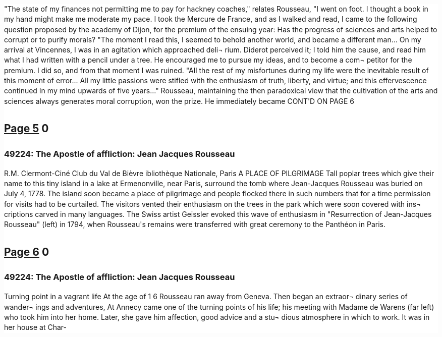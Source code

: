 "The state of my finances not permitting me to pay for
hackney coaches," relates Rousseau, "I went on foot.
I thought a book in my hand might make me moderate
my pace. I took the Mercure de France, and as I walked
and read, I came to the following question proposed by
the academy of Dijon, for the premium of the ensuing
year: Has the progress of sciences and arts helped to
corrupt or to purify morals?
"The moment I read this, I seemed to behold another
world, and became a different man... On my arrival at
Vincennes, I was in an agitation which approached deli¬
rium. Diderot perceived it; I told him the cause, and read
him what I had written with a pencil under a tree. He
encouraged me to pursue my ideas, and to become a com¬
petitor for the premium. I did so, and from that moment
I was ruined.
"All the rest of my misfortunes during my life were the
inevitable result of this moment of error... All my little
passions were stifled with the enthusiasm of truth, liberty,
and virtue; and this effervescence continued In my mind
upwards of five years..."
Rousseau, maintaining the then paradoxical view that
the cultivation of the arts and sciences always generates
moral corruption, won the prize. He immediately became
CONT'D ON PAGE 6

## [Page 5](062935engo.pdf#page=5) 0

### 49224: The Apostle of affliction: Jean Jacques Rousseau

R.M. Clermont-Ciné Club du Val de Bièvre
ibliothèque Nationale, Paris
A PLACE OF PILGRIMAGE
Tall poplar trees which give their name to this tiny island in a lake at Ermenonville,
near Paris, surround the tomb where Jean-Jacques Rousseau was buried on July 4,
1778. The island soon became a place of pilgrimage and people flocked there in
such numbers that for a time permission for visits had to be curtailed. The visitors
vented their enthusiasm on the trees in the park which were soon covered with ins¬
criptions carved in many languages. The Swiss artist Geissler evoked this wave of
enthusiasm in "Resurrection of Jean-Jacques Rousseau" (left) in 1794, when
Rousseau's remains were transferred with great ceremony to the Panthéon in Paris.

## [Page 6](062935engo.pdf#page=6) 0

### 49224: The Apostle of affliction: Jean Jacques Rousseau

Turning point in a vagrant life
At the age of 1 6 Rousseau
ran away from Geneva.
Then began an extraor¬
dinary series of wander¬
ings and adventures,
At Annecy came one
of the turning points
of his life; his meeting
with Madame de Warens
(far left) who took him
into her home. Later,
she gave him affection,
good advice and a stu¬
dious atmosphere in
which to work. It was
in her house at Char-